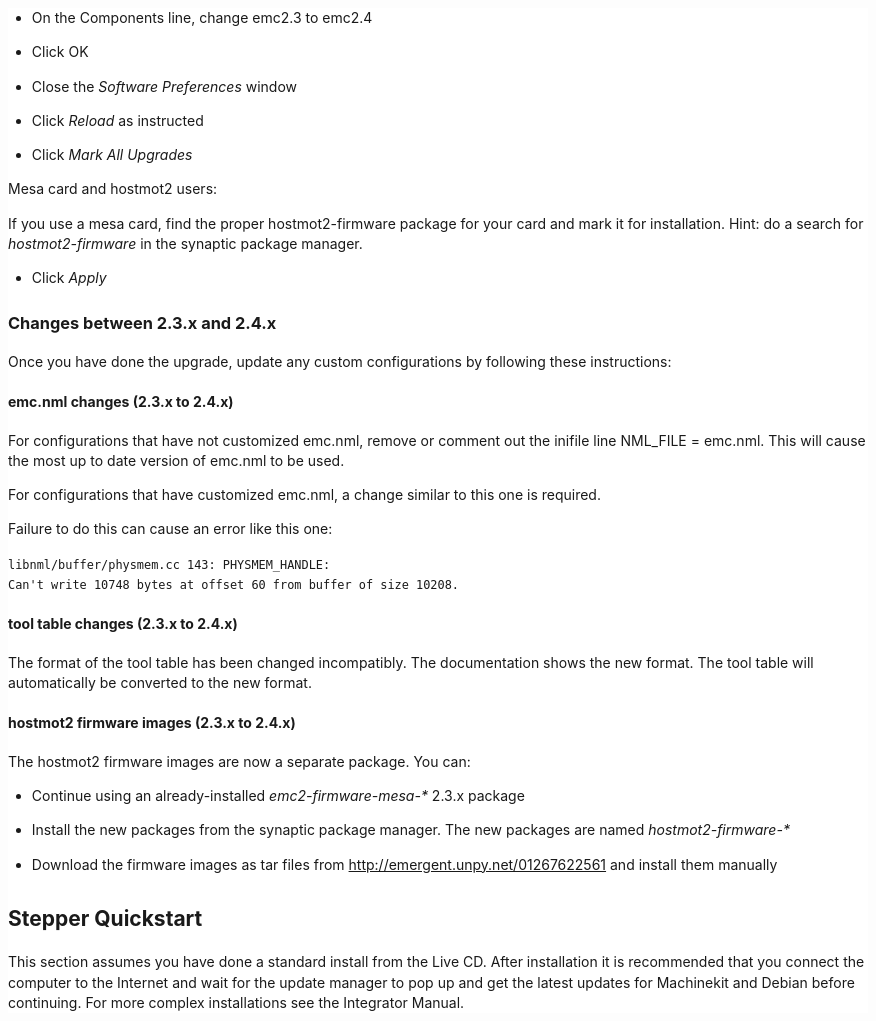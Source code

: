 -   On the Components line, change emc2.3 to emc2.4

-   Click OK

-   Close the *Software Preferences* window

-   Click *Reload* as instructed

-   Click *Mark All Upgrades*

Mesa card and hostmot2 users:

If you use a mesa card, find the proper hostmot2-firmware package for your card and mark it for installation. Hint: do a search for *hostmot2-firmware* in the synaptic package manager.

-   Click *Apply*

### Changes between 2.3.x and 2.4.x

Once you have done the upgrade, update any custom configurations by following these instructions:

#### emc.nml changes (2.3.x to 2.4.x)

For configurations that have not customized emc.nml, remove or comment out the inifile line NML\_FILE = emc.nml. This will cause the most up to date version of emc.nml to be used.

For configurations that have customized emc.nml, a change similar to this one is required.

Failure to do this can cause an error like this one:

    libnml/buffer/physmem.cc 143: PHYSMEM_HANDLE:
    Can't write 10748 bytes at offset 60 from buffer of size 10208.

#### tool table changes (2.3.x to 2.4.x)

The format of the tool table has been changed incompatibly. The documentation shows the new format. The tool table will automatically be converted to the new format.

#### hostmot2 firmware images (2.3.x to 2.4.x)

The hostmot2 firmware images are now a separate package. You can:

-   Continue using an already-installed *emc2-firmware-mesa-\** 2.3.x package

-   Install the new packages from the synaptic package manager. The new packages are named *hostmot2-firmware-\**

-   Download the firmware images as tar files from <http://emergent.unpy.net/01267622561> and install them manually

Stepper Quickstart
------------------

<span id="cha:stepper-quickstart"></span>

This section assumes you have done a standard install from the Live CD. After installation it is recommended that you connect the computer to the Internet and wait for the update manager to pop up and get the latest updates for Machinekit and Debian before continuing. For more complex installations see the Integrator Manual.
